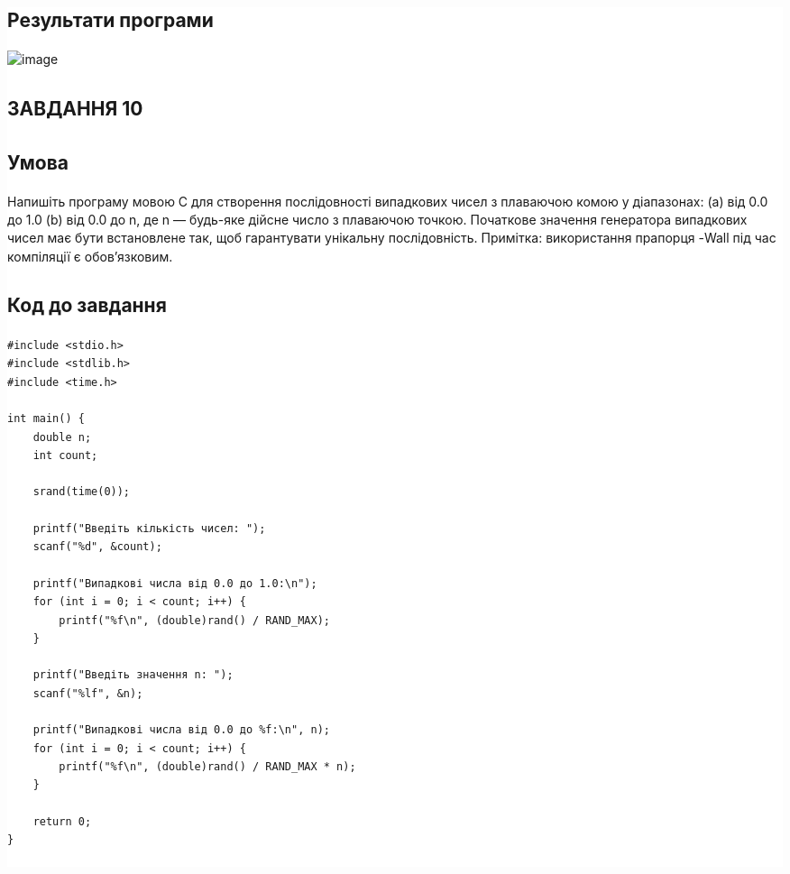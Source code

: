 ## Результати програми
![image](https://github.com/user-attachments/assets/580acec4-fd2c-4784-915c-b34e0f965cd9)




## ЗАВДАННЯ 10

## Умова
 Напишіть програму мовою C для створення послідовності випадкових чисел з плаваючою комою у діапазонах:
 (a) від 0.0 до 1.0
 (b) від 0.0 до n, де n — будь-яке дійсне число з плаваючою точкою.
 Початкове значення генератора випадкових чисел має бути встановлене так, щоб гарантувати унікальну послідовність.
Примітка: використання прапорця -Wall під час компіляції є обов’язковим.

## Код до завдання
```
#include <stdio.h>
#include <stdlib.h>
#include <time.h>

int main() {
    double n;
    int count;

    srand(time(0));

    printf("Введіть кількість чисел: ");
    scanf("%d", &count);

    printf("Випадкові числа від 0.0 до 1.0:\n");
    for (int i = 0; i < count; i++) {
        printf("%f\n", (double)rand() / RAND_MAX);
    }

    printf("Введіть значення n: ");
    scanf("%lf", &n);

    printf("Випадкові числа від 0.0 до %f:\n", n);
    for (int i = 0; i < count; i++) {
        printf("%f\n", (double)rand() / RAND_MAX * n);
    }

    return 0;
}


```
